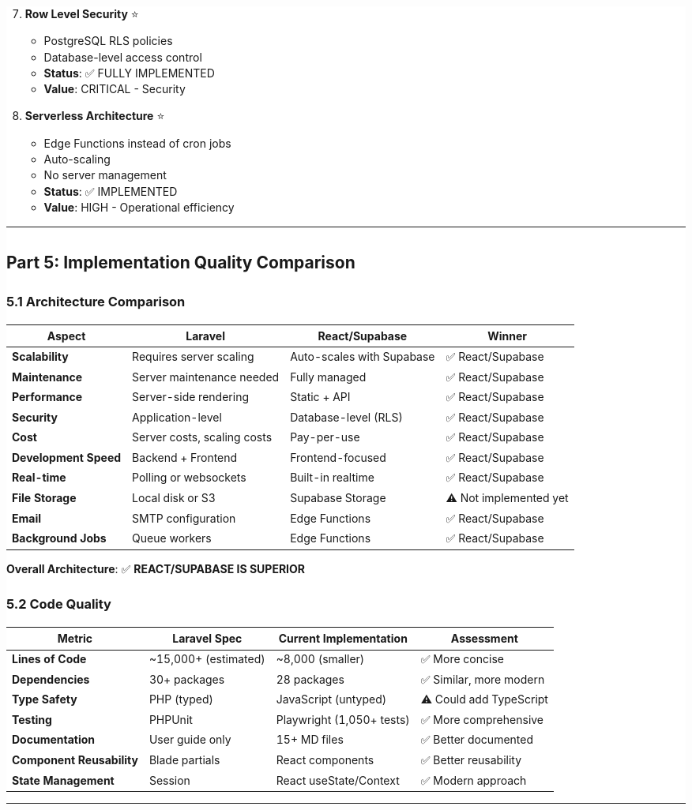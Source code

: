 7. **Row Level Security** ⭐
   - PostgreSQL RLS policies
   - Database-level access control
   - **Status**: ✅ FULLY IMPLEMENTED
   - **Value**: CRITICAL - Security

8. **Serverless Architecture** ⭐
   - Edge Functions instead of cron jobs
   - Auto-scaling
   - No server management
   - **Status**: ✅ IMPLEMENTED
   - **Value**: HIGH - Operational efficiency

---

## Part 5: Implementation Quality Comparison

### 5.1 Architecture Comparison

| Aspect | Laravel | React/Supabase | Winner |
|--------|---------|----------------|--------|
| **Scalability** | Requires server scaling | Auto-scales with Supabase | ✅ React/Supabase |
| **Maintenance** | Server maintenance needed | Fully managed | ✅ React/Supabase |
| **Performance** | Server-side rendering | Static + API | ✅ React/Supabase |
| **Security** | Application-level | Database-level (RLS) | ✅ React/Supabase |
| **Cost** | Server costs, scaling costs | Pay-per-use | ✅ React/Supabase |
| **Development Speed** | Backend + Frontend | Frontend-focused | ✅ React/Supabase |
| **Real-time** | Polling or websockets | Built-in realtime | ✅ React/Supabase |
| **File Storage** | Local disk or S3 | Supabase Storage | ⚠️ Not implemented yet |
| **Email** | SMTP configuration | Edge Functions | ✅ React/Supabase |
| **Background Jobs** | Queue workers | Edge Functions | ✅ React/Supabase |

**Overall Architecture**: ✅ **REACT/SUPABASE IS SUPERIOR**

### 5.2 Code Quality

| Metric | Laravel Spec | Current Implementation | Assessment |
|--------|--------------|----------------------|------------|
| **Lines of Code** | ~15,000+ (estimated) | ~8,000 (smaller) | ✅ More concise |
| **Dependencies** | 30+ packages | 28 packages | ✅ Similar, more modern |
| **Type Safety** | PHP (typed) | JavaScript (untyped) | ⚠️ Could add TypeScript |
| **Testing** | PHPUnit | Playwright (1,050+ tests) | ✅ More comprehensive |
| **Documentation** | User guide only | 15+ MD files | ✅ Better documented |
| **Component Reusability** | Blade partials | React components | ✅ Better reusability |
| **State Management** | Session | React useState/Context | ✅ Modern approach |

---